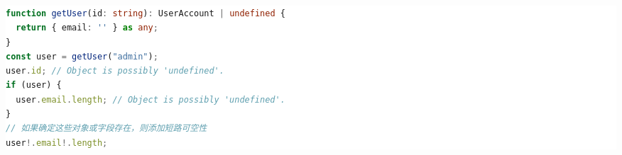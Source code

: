 ```ts
function getUser(id: string): UserAccount | undefined {
  return { email: '' } as any;
}
const user = getUser("admin");
user.id; // Object is possibly 'undefined'.
if (user) {
  user.email.length; // Object is possibly 'undefined'.
}
// 如果确定这些对象或字段存在，则添加短路可空性
user!.email!.length;
```
